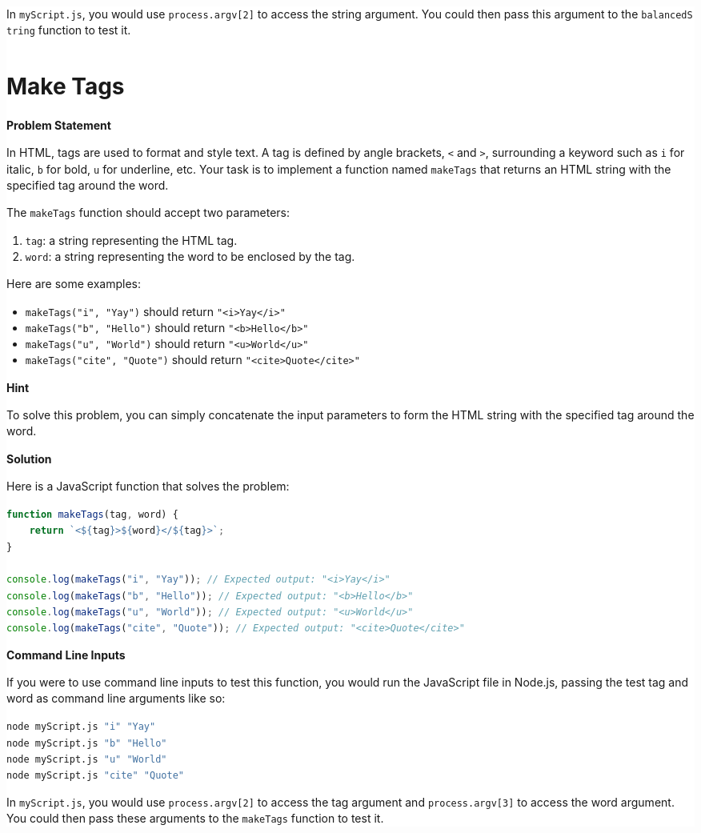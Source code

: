 In `myScript.js`, you would use `process.argv[2]` to access the string argument. You could then pass this argument to the `balancedString` function to test it.

# Make Tags

**Problem Statement**

In HTML, tags are used to format and style text. A tag is defined by angle brackets, `<` and `>`, surrounding a keyword such as `i` for italic, `b` for bold, `u` for underline, etc. Your task is to implement a function named `makeTags` that returns an HTML string with the specified tag around the word.

The `makeTags` function should accept two parameters:
1. `tag`: a string representing the HTML tag.
2. `word`: a string representing the word to be enclosed by the tag.

Here are some examples:

- `makeTags("i", "Yay")` should return `"<i>Yay</i>"`
- `makeTags("b", "Hello")` should return `"<b>Hello</b>"`
- `makeTags("u", "World")` should return `"<u>World</u>"`
- `makeTags("cite", "Quote")` should return `"<cite>Quote</cite>"`

**Hint**

To solve this problem, you can simply concatenate the input parameters to form the HTML string with the specified tag around the word.

**Solution**

Here is a JavaScript function that solves the problem:

```javascript
function makeTags(tag, word) {
    return `<${tag}>${word}</${tag}>`;
}

console.log(makeTags("i", "Yay")); // Expected output: "<i>Yay</i>"
console.log(makeTags("b", "Hello")); // Expected output: "<b>Hello</b>"
console.log(makeTags("u", "World")); // Expected output: "<u>World</u>"
console.log(makeTags("cite", "Quote")); // Expected output: "<cite>Quote</cite>"
```

**Command Line Inputs**

If you were to use command line inputs to test this function, you would run the JavaScript file in Node.js, passing the test tag and word as command line arguments like so:

```bash
node myScript.js "i" "Yay"
node myScript.js "b" "Hello"
node myScript.js "u" "World"
node myScript.js "cite" "Quote"
```

In `myScript.js`, you would use `process.argv[2]` to access the tag argument and `process.argv[3]` to access the word argument. You could then pass these arguments to the `makeTags` function to test it.
